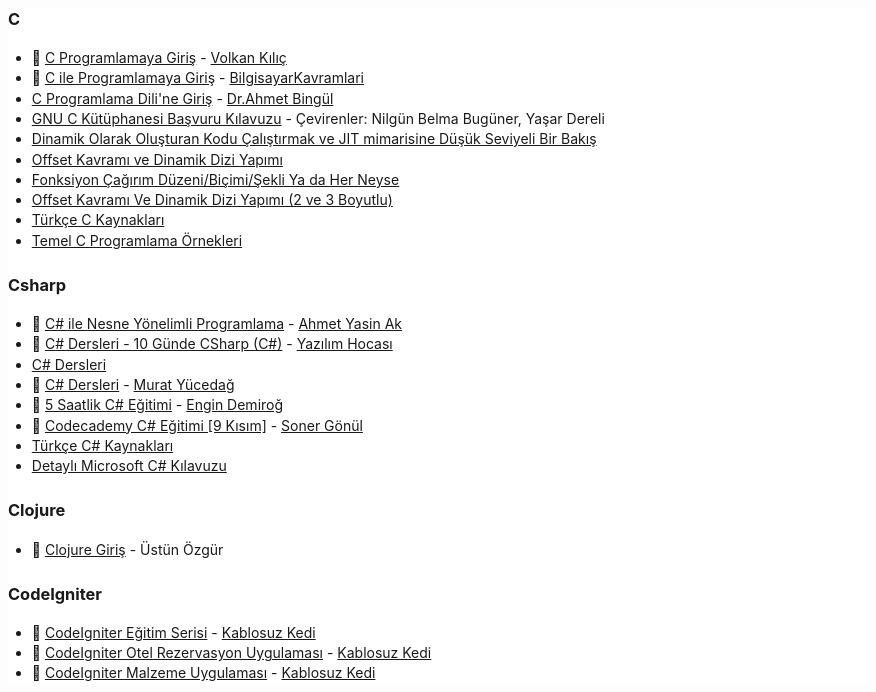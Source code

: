
### C
- :movie_camera: [C Programlamaya Giriş](https://www.youtube.com/watch?v=FtaKEn2f2qI&list=PLfzhcDNz4tlXOvEE7z_u3gEqFO3nwIZ5i&index=1) - [Volkan Kılıç](https://www.youtube.com/channel/UC9aW-PVSy01gWDQ25ZCiNbw)
- :movie_camera: [C ile Programlamaya Giriş](https://www.youtube.com/watch?v=gHmaZ2zeLu8&index=4&list=PLh9ECzBB8tJNzJqD64MAS0SK5IeNCKCzY) - [BilgisayarKavramlari
  ](https://www.youtube.com/channel/UCkkgrhDCJheXQNIFqUVw0_g)
- [C Programlama Dili'ne Giriş](http://www1.gantep.edu.tr/~bingul/c/index.php) - [Dr.Ahmet Bingül](http://www1.gantep.edu.tr/~bingul/)
- [GNU C Kütüphanesi Başvuru Kılavuzu](http://www.belgeler.org/glibc/glibc.html) - Çevirenler: Nilgün Belma Bugüner, Yaşar Dereli
- [Dinamik Olarak Oluşturan Kodu Çalıştırmak ve JIT mimarisine Düşük Seviyeli Bir Bakış](http://ismailkocacan.blogspot.com/2019/07/dinamik-olarak-olusturan-kodu-calstrmak.html) 
- [Offset Kavramı ve Dinamik Dizi Yapımı](http://ismailkocacan.blogspot.com/2018/09/offset-kavram-ve-dinamik-dizi-yapm.html)
- [Fonksiyon Çağırım Düzeni/Biçimi/Şekli Ya da Her Neyse](http://ismailkocacan.blogspot.com/2018/09/fonksiyon-cagrm-duzenibicimisekli-ya-da.html) 
- [Offset Kavramı Ve Dinamik Dizi Yapımı (2 ve 3 Boyutlu)](http://ismailkocacan.blogspot.com/2019/11/offset-kavram-ve-dinamik-dizi-yapm-2-ve.html)
- [Türkçe C Kaynakları](https://github.com/vimevim/turkce-c-kaynaklari)
- [Temel C Programlama Örnekleri](https://www.evrenselkod.com/c-programlama-ornekleri/)


### Csharp
- :movie_camera: [C# ile Nesne Yönelimli Programlama](https://www.youtube.com/playlist?list=PLjI4XZvh1FJIKMDPS2HS05uxfNHb_KTq1) - [Ahmet Yasin Ak](https://www.youtube.com/channel/UC06Q0ZtwUCd2uY4-2KUpUIg/feed)
- :movie_camera: [C# Dersleri - 10 Günde CSharp (C#)](https://www.youtube.com/playlist?list=PL2atofUpdCAV_ZlpK9mz6ul-fRYx2yXDY) - [Yazılım Hocası](https://www.youtube.com/user/yazilimhocasi)
- [C# Dersleri](https://www.azkod.com/csharp)
- :movie_camera: [C# Dersleri](https://www.youtube.com/watch?v=VytV9w2dAFs&list=PLKnjBHu2xXNPkeQtMOJczzEO6LK5OV35K) - [Murat Yücedağ](https://www.youtube.com/channel/UCbkbOlw8snP93RJ2BhH44Qw)
- :movie_camera: [5 Saatlik C# Eğitimi](https://www.youtube.com/watch?v=2EkMrrX9sYY) - [Engin Demiroğ](https://www.youtube.com/channel/UCRjiquPh4mjPNoOV9eCilXQ)
- :movie_camera: [Codecademy C# Eğitimi [9 Kısım]](https://www.youtube.com/playlist?list=PL7rvg7Sao02sbGHbrgOI2Z-oUpVQ8prBf) - [Soner Gönül](https://www.youtube.com/c/sonergonul)
- [Türkçe C# Kaynakları](https://github.com/vimevim/turkce-C-sharp-kaynaklari)
- [Detaylı Microsoft C# Kılavuzu](https://docs.microsoft.com/tr-tr/dotnet/csharp/)


### Clojure
- :movie_camera: [Clojure Giriş](https://www.youtube.com/watch?v=l40q0guuXVw) - Üstün Özgür


### CodeIgniter
- :movie_camera: [CodeIgniter Eğitim Serisi](https://www.youtube.com/watch?v=mkTNMzrN97I&list=PL_f2F0Oyaj4_xGyQlwgsd9gI1UgnTTHkC) - [Kablosuz Kedi](https://www.youtube.com/channel/UCYT5QTr38bwp85Pka8YSVIg/featured)
- :movie_camera: [CodeIgniter Otel Rezervasyon Uygulaması](https://www.youtube.com/playlist?list=PL_f2F0Oyaj49nS8eZW1qQie6Zr4yRqDMF) - [Kablosuz Kedi](https://www.youtube.com/channel/UCYT5QTr38bwp85Pka8YSVIg/featured)
- :movie_camera: [CodeIgniter Malzeme Uygulaması](https://www.youtube.com/playlist?list=PL_f2F0Oyaj4_-tbmkqsQy3g0IGLSsxj5I) - [Kablosuz Kedi](https://www.youtube.com/channel/UCYT5QTr38bwp85Pka8YSVIg/featured)
